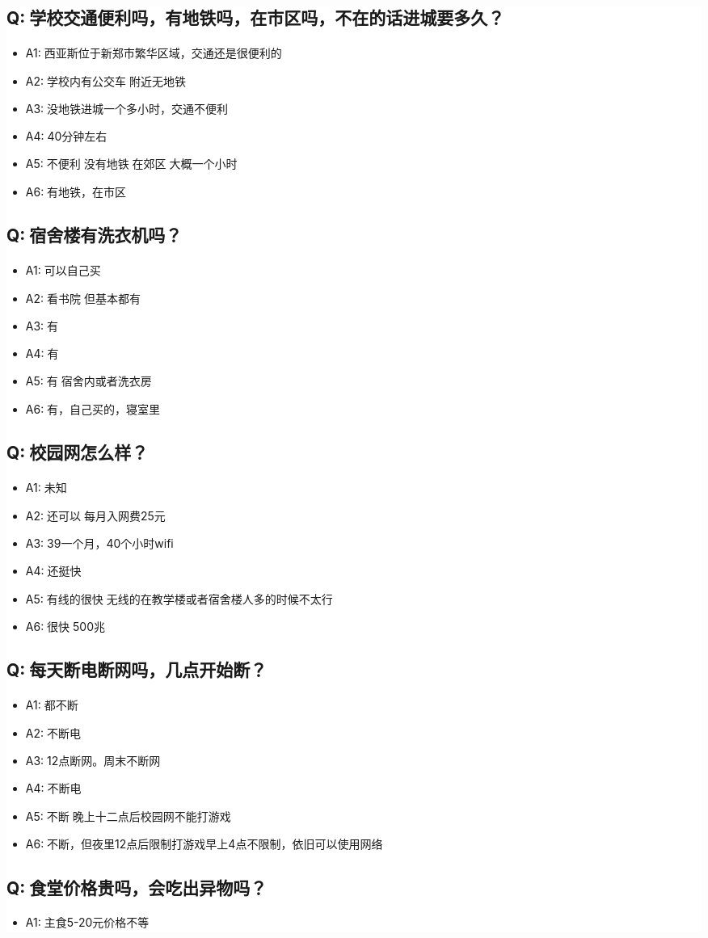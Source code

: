 ## Q: 学校交通便利吗，有地铁吗，在市区吗，不在的话进城要多久？

- A1: 西亚斯位于新郑市繁华区域，交通还是很便利的

- A2: 学校内有公交车 附近无地铁

- A3: 没地铁进城一个多小时，交通不便利

- A4: 40分钟左右

- A5: 不便利 没有地铁 在郊区 大概一个小时

- A6: 有地铁，在市区

## Q: 宿舍楼有洗衣机吗？

- A1: 可以自己买

- A2: 看书院 但基本都有

- A3: 有

- A4: 有

- A5: 有 宿舍内或者洗衣房

- A6: 有，自己买的，寝室里

## Q: 校园网怎么样？

- A1: 未知

- A2: 还可以 每月入网费25元

- A3: 39一个月，40个小时wifi

- A4: 还挺快

- A5: 有线的很快 无线的在教学楼或者宿舍楼人多的时候不太行

- A6: 很快 500兆

## Q: 每天断电断网吗，几点开始断？

- A1: 都不断

- A2: 不断电

- A3: 12点断网。周末不断网

- A4: 不断电

- A5: 不断 晚上十二点后校园网不能打游戏

- A6: 不断，但夜里12点后限制打游戏早上4点不限制，依旧可以使用网络

## Q: 食堂价格贵吗，会吃出异物吗？

- A1: 主食5-20元价格不等
